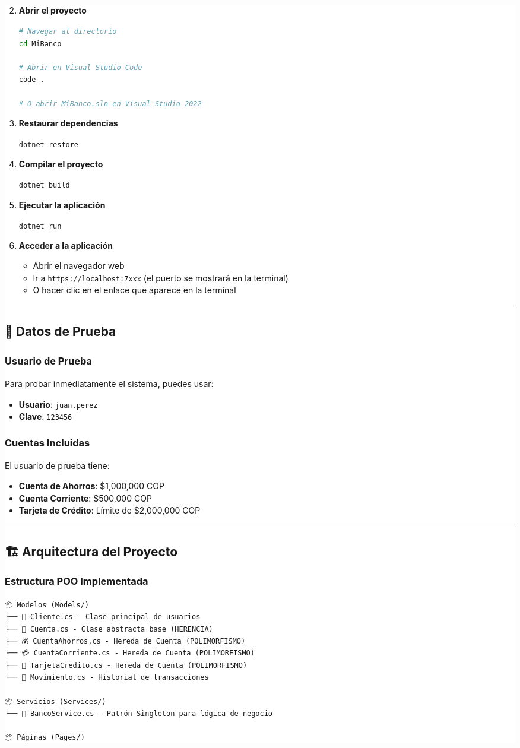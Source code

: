 2. **Abrir el proyecto**
   ```bash
   # Navegar al directorio
   cd MiBanco
   
   # Abrir en Visual Studio Code
   code .
   
   # O abrir MiBanco.sln en Visual Studio 2022
   ```

3. **Restaurar dependencias**
   ```bash
   dotnet restore
   ```

4. **Compilar el proyecto**
   ```bash
   dotnet build
   ```

5. **Ejecutar la aplicación**
   ```bash
   dotnet run
   ```

6. **Acceder a la aplicación**
   - Abrir el navegador web
   - Ir a `https://localhost:7xxx` (el puerto se mostrará en la terminal)
   - O hacer clic en el enlace que aparece en la terminal

---

## 👤 Datos de Prueba

### Usuario de Prueba
Para probar inmediatamente el sistema, puedes usar:

- **Usuario**: `juan.perez`
- **Clave**: `123456`

### Cuentas Incluidas
El usuario de prueba tiene:
- **Cuenta de Ahorros**: $1,000,000 COP
- **Cuenta Corriente**: $500,000 COP
- **Tarjeta de Crédito**: Límite de $2,000,000 COP

---

## 🏗️ Arquitectura del Proyecto

### Estructura POO Implementada

```
📦 Modelos (Models/)
├── 👤 Cliente.cs - Clase principal de usuarios
├── 🏦 Cuenta.cs - Clase abstracta base (HERENCIA)
├── 💰 CuentaAhorros.cs - Hereda de Cuenta (POLIMORFISMO)
├── 💳 CuentaCorriente.cs - Hereda de Cuenta (POLIMORFISMO)
├── 💎 TarjetaCredito.cs - Hereda de Cuenta (POLIMORFISMO)
└── 📄 Movimiento.cs - Historial de transacciones

📦 Servicios (Services/)
└── 🔧 BancoService.cs - Patrón Singleton para lógica de negocio

📦 Páginas (Pages/)
```